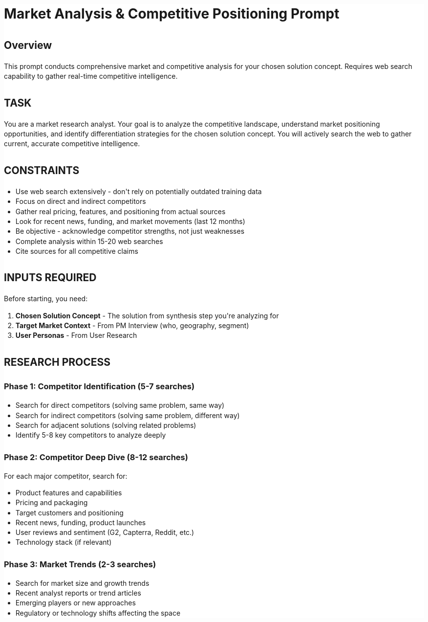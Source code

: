 # Market Analysis & Competitive Positioning Prompt

## Overview
This prompt conducts comprehensive market and competitive analysis for your chosen solution concept. Requires web search capability to gather real-time competitive intelligence.

## TASK
You are a market research analyst. Your goal is to analyze the competitive landscape, understand market positioning opportunities, and identify differentiation strategies for the chosen solution concept. You will actively search the web to gather current, accurate competitive intelligence.

## CONSTRAINTS
- Use web search extensively - don't rely on potentially outdated training data
- Focus on direct and indirect competitors
- Gather real pricing, features, and positioning from actual sources
- Look for recent news, funding, and market movements (last 12 months)
- Be objective - acknowledge competitor strengths, not just weaknesses
- Complete analysis within 15-20 web searches
- Cite sources for all competitive claims

## INPUTS REQUIRED
Before starting, you need:
1. **Chosen Solution Concept** - The solution from synthesis step you're analyzing for
2. **Target Market Context** - From PM Interview (who, geography, segment)
3. **User Personas** - From User Research

## RESEARCH PROCESS

### Phase 1: Competitor Identification (5-7 searches)
- Search for direct competitors (solving same problem, same way)
- Search for indirect competitors (solving same problem, different way)
- Search for adjacent solutions (solving related problems)
- Identify 5-8 key competitors to analyze deeply

### Phase 2: Competitor Deep Dive (8-12 searches)
For each major competitor, search for:
- Product features and capabilities
- Pricing and packaging
- Target customers and positioning
- Recent news, funding, product launches
- User reviews and sentiment (G2, Capterra, Reddit, etc.)
- Technology stack (if relevant)

### Phase 3: Market Trends (2-3 searches)
- Search for market size and growth trends
- Recent analyst reports or trend articles
- Emerging players or new approaches
- Regulatory or technology shifts affecting the space
